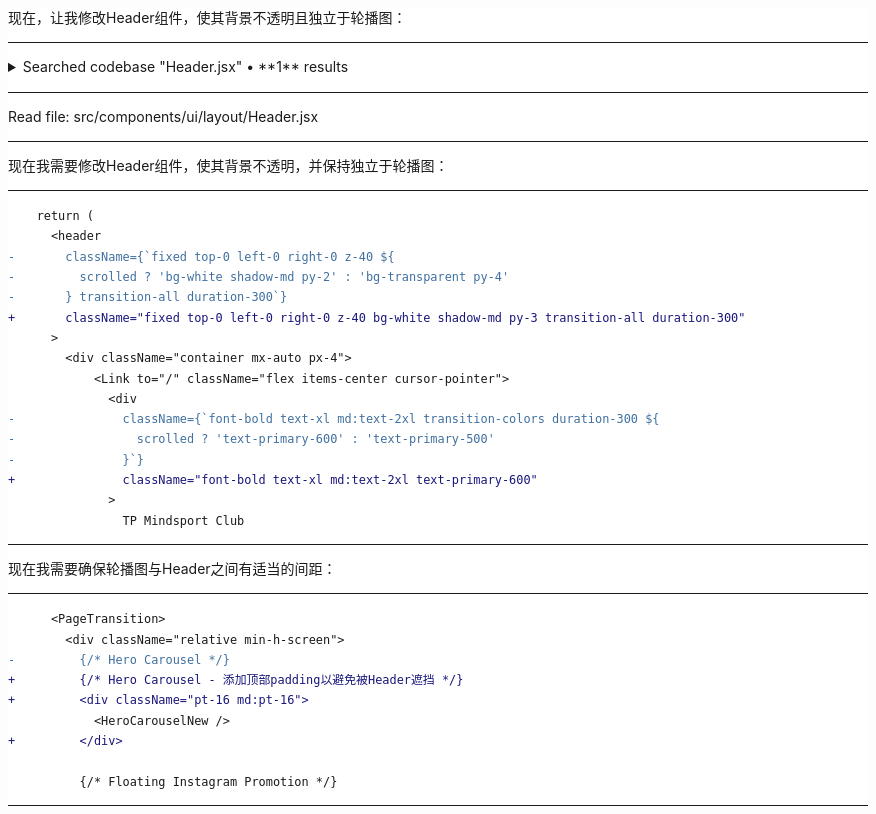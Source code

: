 
现在，让我修改Header组件，使其背景不透明且独立于轮播图：

---

<details><summary>Searched codebase "Header.jsx" • **1** results</summary></details>

---

Read file: src/components/ui/layout/Header.jsx

---

现在我需要修改Header组件，使其背景不透明，并保持独立于轮播图：

---

```diff
    return (
      <header
-       className={`fixed top-0 left-0 right-0 z-40 ${
-         scrolled ? 'bg-white shadow-md py-2' : 'bg-transparent py-4'
-       } transition-all duration-300`}
+       className="fixed top-0 left-0 right-0 z-40 bg-white shadow-md py-3 transition-all duration-300"
      >
        <div className="container mx-auto px-4">
            <Link to="/" className="flex items-center cursor-pointer">
              <div
-               className={`font-bold text-xl md:text-2xl transition-colors duration-300 ${
-                 scrolled ? 'text-primary-600' : 'text-primary-500'
-               }`}
+               className="font-bold text-xl md:text-2xl text-primary-600"
              >
                TP Mindsport Club
```

---

现在我需要确保轮播图与Header之间有适当的间距：

---

```diff
      <PageTransition>
        <div className="relative min-h-screen">
-         {/* Hero Carousel */}
+         {/* Hero Carousel - 添加顶部padding以避免被Header遮挡 */}
+         <div className="pt-16 md:pt-16">
            <HeroCarouselNew />
+         </div>
          
          {/* Floating Instagram Promotion */}
```

---
